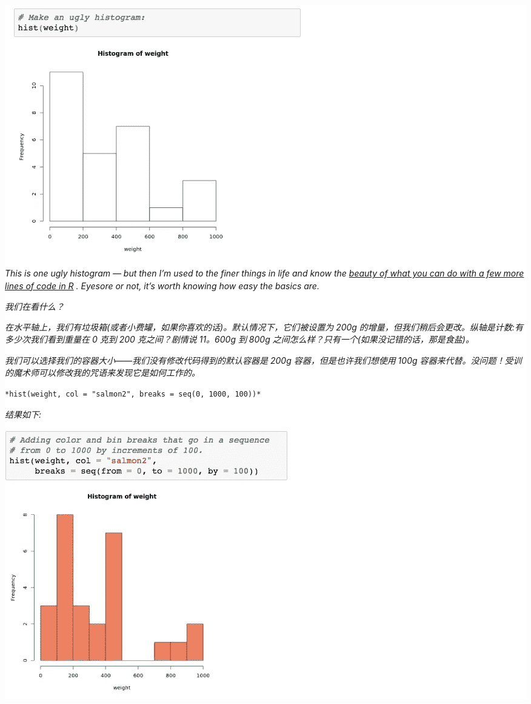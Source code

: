 *![](img/02d304976418ef45994eb6dd81af7c38.png)*

*This is one ugly histogram — but then I’m used to the finer things in life and know the [beauty of what you can do with a few more lines of code in R](http://bit.ly/histogram_tutorial) . Eyesore or not, it’s worth knowing how easy the basics are.*

*我们在看什么？*

*在水平轴上，我们有垃圾箱(或者小费罐，如果你喜欢的话)。默认情况下，它们被设置为 200g 的增量，但我们稍后会更改。纵轴是计数:有多少次我们看到重量在 0 克到 200 克之间？剧情说 11。600g 到 800g 之间怎么样？只有一个(如果没记错的话，那是食盐)。*

*我们可以选择我们的容器大小——我们没有修改代码得到的默认容器是 200g 容器，但是也许我们想使用 100g 容器来代替。没问题！受训的魔术师可以修改我的咒语来发现它是如何工作的。*

```
*hist(weight, col = "salmon2", breaks = seq(0, 1000, 100))*
```

*结果如下:*

*![](img/4c567b2e42f7e501fc61f9d09aef1831.png)*
